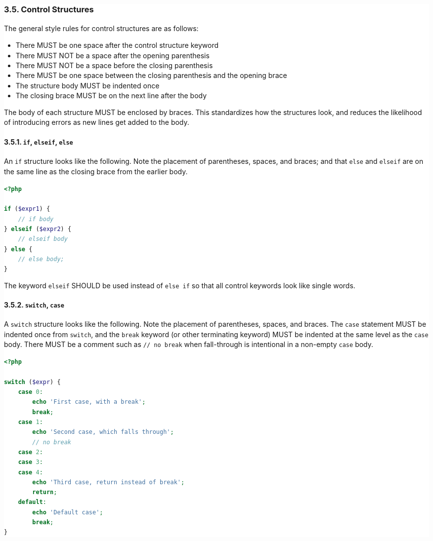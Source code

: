 ### 3.5. Control Structures

The general style rules for control structures are as follows:

- There MUST be one space after the control structure keyword
- There MUST NOT be a space after the opening parenthesis
- There MUST NOT be a space before the closing parenthesis
- There MUST be one space between the closing parenthesis and the opening
  brace
- The structure body MUST be indented once
- The closing brace MUST be on the next line after the body

The body of each structure MUST be enclosed by braces. This standardizes how
the structures look, and reduces the likelihood of introducing errors as new
lines get added to the body.

#### 3.5.1. `if`, `elseif`, `else`

An `if` structure looks like the following. Note the placement of parentheses,
spaces, and braces; and that `else` and `elseif` are on the same line as the
closing brace from the earlier body.

~~~php
<?php

if ($expr1) {
    // if body
} elseif ($expr2) {
    // elseif body
} else {
    // else body;
}
~~~

The keyword `elseif` SHOULD be used instead of `else if` so that all control
keywords look like single words.


#### 3.5.2. `switch`, `case`

A `switch` structure looks like the following. Note the placement of
parentheses, spaces, and braces. The `case` statement MUST be indented once
from `switch`, and the `break` keyword (or other terminating keyword) MUST be
indented at the same level as the `case` body. There MUST be a comment such as
`// no break` when fall-through is intentional in a non-empty `case` body.

~~~php
<?php

switch ($expr) {
    case 0:
        echo 'First case, with a break';
        break;
    case 1:
        echo 'Second case, which falls through';
        // no break
    case 2:
    case 3:
    case 4:
        echo 'Third case, return instead of break';
        return;
    default:
        echo 'Default case';
        break;
}
~~~
